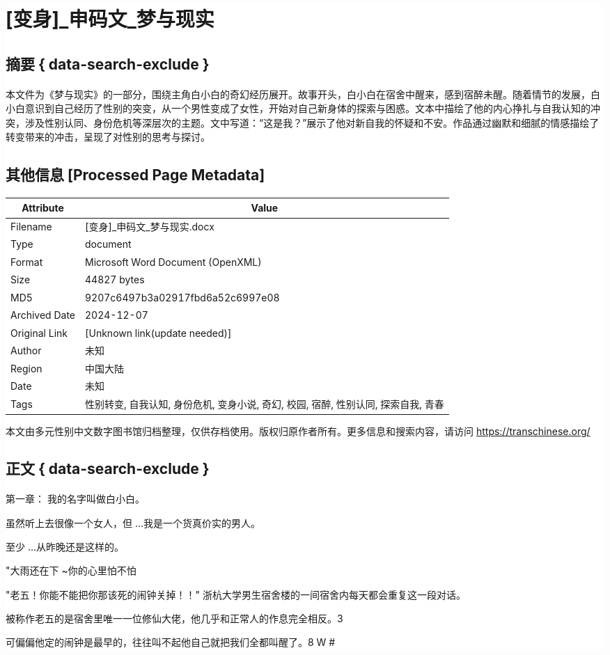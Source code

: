 # [变身]_申码文_梦与现实



## 摘要  { data-search-exclude }


本文件为《梦与现实》的一部分，围绕主角白小白的奇幻经历展开。故事开头，白小白在宿舍中醒来，感到宿醉未醒。随着情节的发展，白小白意识到自己经历了性别的突变，从一个男性变成了女性，开始对自己新身体的探索与困惑。文本中描绘了他的内心挣扎与自我认知的冲突，涉及性别认同、身份危机等深层次的主题。文中写道：“这是我？”展示了他对新自我的怀疑和不安。作品通过幽默和细腻的情感描绘了转变带来的冲击，呈现了对性别的思考与探讨。



## 其他信息 [Processed Page Metadata]

| Attribute       | Value                                  |
|-----------------|----------------------------------------|
| Filename        | [变身]_申码文_梦与现实.docx                             |
| Type            | document                                 |
| Format          | Microsoft Word Document (OpenXML)                               |
| Size            | 44827 bytes                           |
| MD5             | 9207c6497b3a02917fbd6a52c6997e08                                  |
| Archived Date   | 2024-12-07                             |
| Original Link   | [Unknown link(update needed)]                         |
| Author          | 未知                               |
| Region          | 中国大陆                               |
| Date            | 未知                                 |
| Tags            | 性别转变, 自我认知, 身份危机, 变身小说, 奇幻, 校园, 宿醉, 性别认同, 探索自我, 青春                                 |

本文由多元性别中文数字图书馆归档整理，仅供存档使用。版权归原作者所有。更多信息和搜索内容，请访问 <https://transchinese.org/>


## 正文 { data-search-exclude }


第一章： 我的名字叫做白小白。

虽然听上去很像一个女人，但 ...我是一个货真价实的男人。

至少 ...从昨晚还是这样的。

"大雨还在下 ~你的心里怕不怕

"老五！你能不能把你那该死的闹钟关掉！！" 浙杭大学男生宿舍楼的一间宿舍内每天都会重复这一段对话。

被称作老五的是宿舍里唯一一位修仙大佬，他几乎和正常人的作息完全相反。3

可偏偏他定的闹钟是最早的，往往叫不起他自己就把我们全都叫醒了。8 W #
